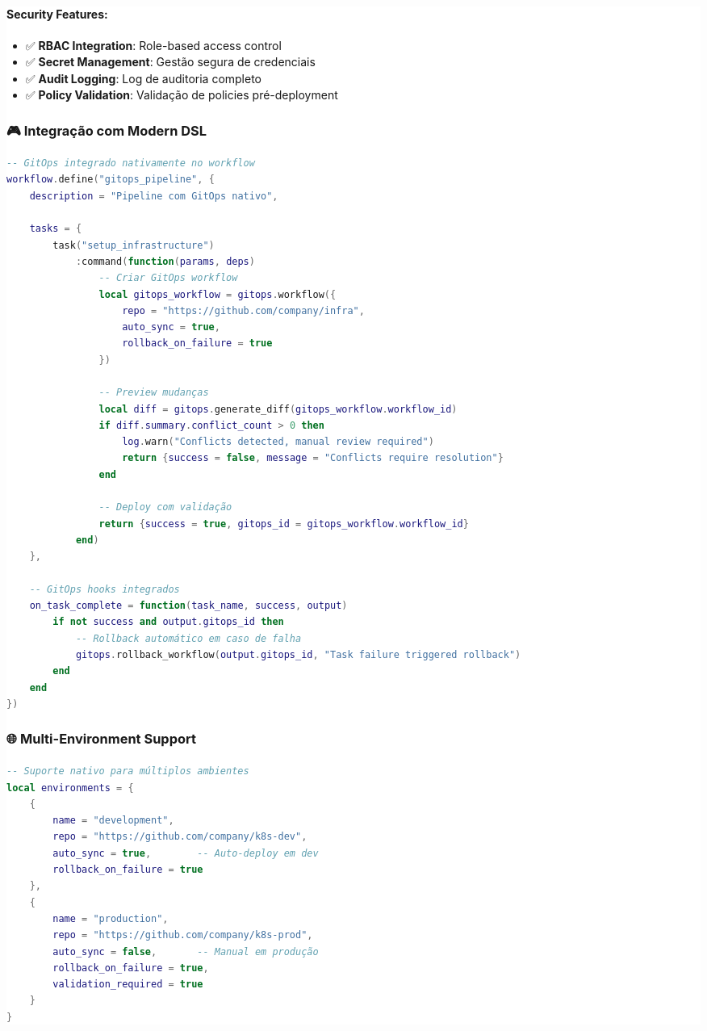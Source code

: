#### **Security Features:**
- ✅ **RBAC Integration**: Role-based access control
- ✅ **Secret Management**: Gestão segura de credenciais
- ✅ **Audit Logging**: Log de auditoria completo
- ✅ **Policy Validation**: Validação de policies pré-deployment

### 🎮 **Integração com Modern DSL**

```lua
-- GitOps integrado nativamente no workflow
workflow.define("gitops_pipeline", {
    description = "Pipeline com GitOps nativo",
    
    tasks = {
        task("setup_infrastructure")
            :command(function(params, deps)
                -- Criar GitOps workflow
                local gitops_workflow = gitops.workflow({
                    repo = "https://github.com/company/infra",
                    auto_sync = true,
                    rollback_on_failure = true
                })
                
                -- Preview mudanças
                local diff = gitops.generate_diff(gitops_workflow.workflow_id)
                if diff.summary.conflict_count > 0 then
                    log.warn("Conflicts detected, manual review required")
                    return {success = false, message = "Conflicts require resolution"}
                end
                
                -- Deploy com validação
                return {success = true, gitops_id = gitops_workflow.workflow_id}
            end)
    },
    
    -- GitOps hooks integrados
    on_task_complete = function(task_name, success, output)
        if not success and output.gitops_id then
            -- Rollback automático em caso de falha
            gitops.rollback_workflow(output.gitops_id, "Task failure triggered rollback")
        end
    end
})
```

### 🌐 **Multi-Environment Support**

```lua
-- Suporte nativo para múltiplos ambientes
local environments = {
    {
        name = "development",
        repo = "https://github.com/company/k8s-dev",
        auto_sync = true,        -- Auto-deploy em dev
        rollback_on_failure = true
    },
    {
        name = "production", 
        repo = "https://github.com/company/k8s-prod",
        auto_sync = false,       -- Manual em produção
        rollback_on_failure = true,
        validation_required = true
    }
}
```